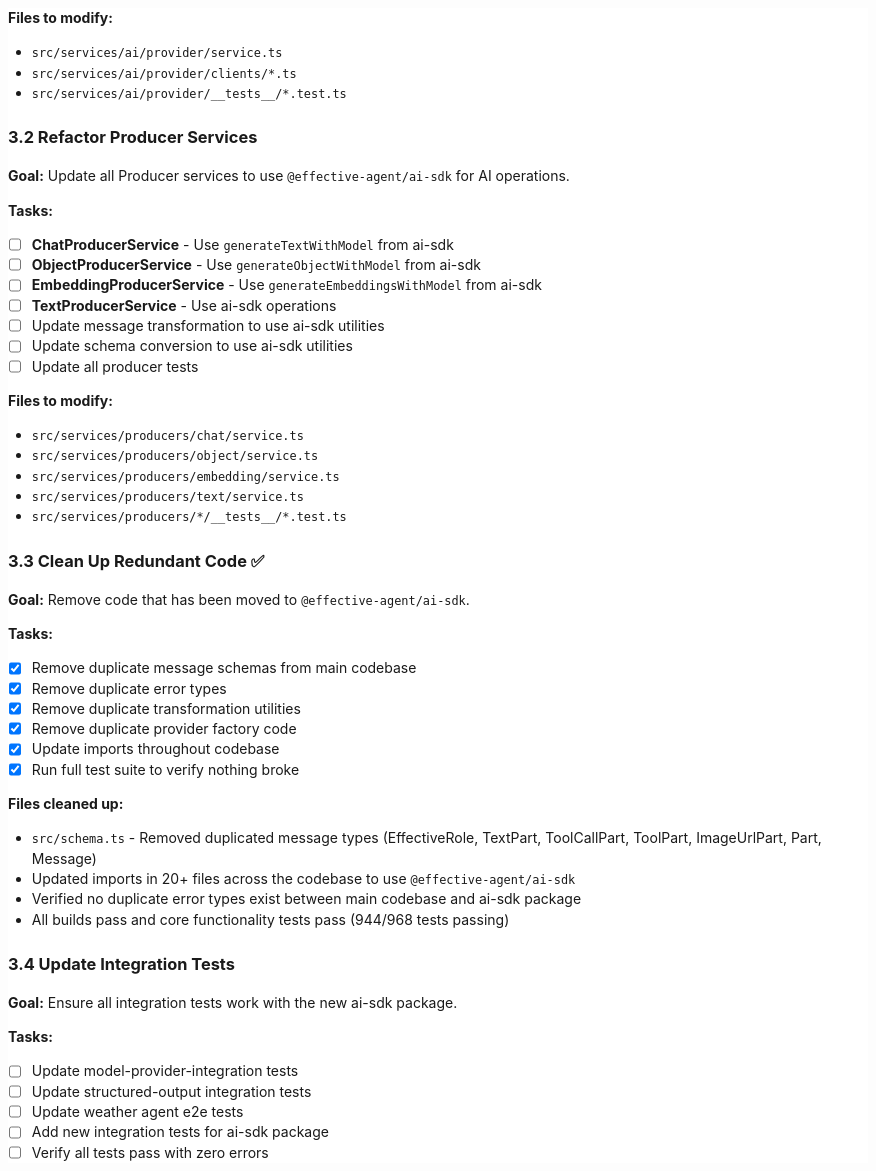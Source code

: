 **Files to modify:**
- `src/services/ai/provider/service.ts`
- `src/services/ai/provider/clients/*.ts`
- `src/services/ai/provider/__tests__/*.test.ts`

### 3.2 Refactor Producer Services

**Goal:** Update all Producer services to use `@effective-agent/ai-sdk` for AI operations.

**Tasks:**
- [ ] **ChatProducerService** - Use `generateTextWithModel` from ai-sdk
- [ ] **ObjectProducerService** - Use `generateObjectWithModel` from ai-sdk
- [ ] **EmbeddingProducerService** - Use `generateEmbeddingsWithModel` from ai-sdk
- [ ] **TextProducerService** - Use ai-sdk operations
- [ ] Update message transformation to use ai-sdk utilities
- [ ] Update schema conversion to use ai-sdk utilities
- [ ] Update all producer tests

**Files to modify:**
- `src/services/producers/chat/service.ts`
- `src/services/producers/object/service.ts`
- `src/services/producers/embedding/service.ts`
- `src/services/producers/text/service.ts`
- `src/services/producers/*/__tests__/*.test.ts`

### 3.3 Clean Up Redundant Code ✅

**Goal:** Remove code that has been moved to `@effective-agent/ai-sdk`.

**Tasks:**
- [x] Remove duplicate message schemas from main codebase
- [x] Remove duplicate error types
- [x] Remove duplicate transformation utilities
- [x] Remove duplicate provider factory code
- [x] Update imports throughout codebase
- [x] Run full test suite to verify nothing broke

**Files cleaned up:**
- `src/schema.ts` - Removed duplicated message types (EffectiveRole, TextPart, ToolCallPart, ToolPart, ImageUrlPart, Part, Message)
- Updated imports in 20+ files across the codebase to use `@effective-agent/ai-sdk`
- Verified no duplicate error types exist between main codebase and ai-sdk package
- All builds pass and core functionality tests pass (944/968 tests passing)

### 3.4 Update Integration Tests

**Goal:** Ensure all integration tests work with the new ai-sdk package.

**Tasks:**
- [ ] Update model-provider-integration tests
- [ ] Update structured-output integration tests
- [ ] Update weather agent e2e tests
- [ ] Add new integration tests for ai-sdk package
- [ ] Verify all tests pass with zero errors
